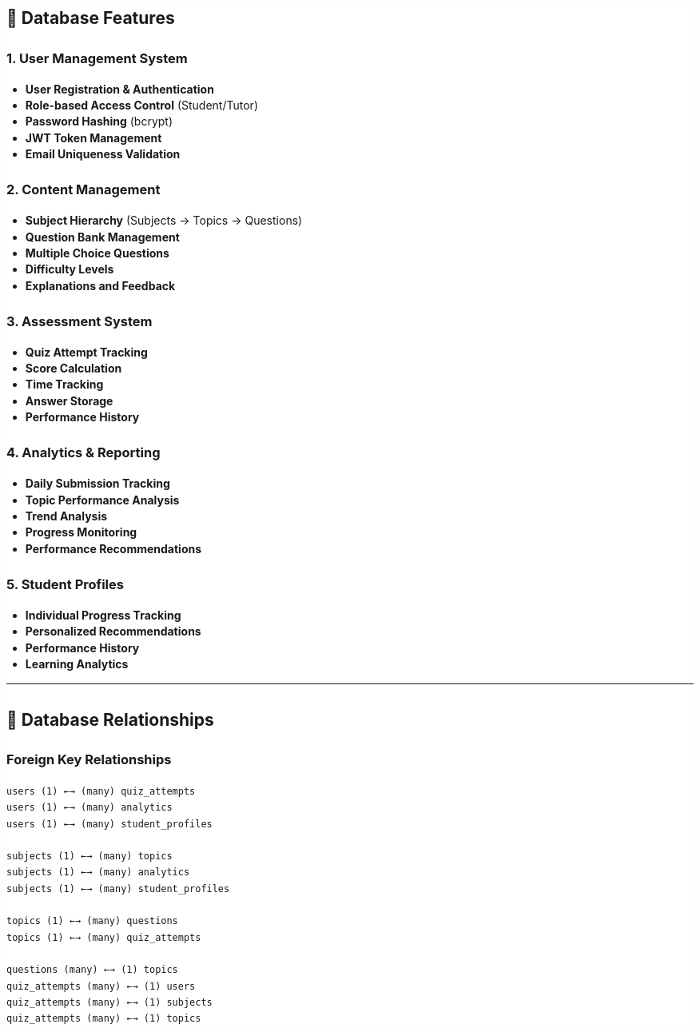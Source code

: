
## 🔧 Database Features

### 1. User Management System
- **User Registration & Authentication**
- **Role-based Access Control** (Student/Tutor)
- **Password Hashing** (bcrypt)
- **JWT Token Management**
- **Email Uniqueness Validation**

### 2. Content Management
- **Subject Hierarchy** (Subjects → Topics → Questions)
- **Question Bank Management**
- **Multiple Choice Questions**
- **Difficulty Levels**
- **Explanations and Feedback**

### 3. Assessment System
- **Quiz Attempt Tracking**
- **Score Calculation**
- **Time Tracking**
- **Answer Storage**
- **Performance History**

### 4. Analytics & Reporting
- **Daily Submission Tracking**
- **Topic Performance Analysis**
- **Trend Analysis**
- **Progress Monitoring**
- **Performance Recommendations**

### 5. Student Profiles
- **Individual Progress Tracking**
- **Personalized Recommendations**
- **Performance History**
- **Learning Analytics**

---

## 🔗 Database Relationships

### Foreign Key Relationships
```
users (1) ←→ (many) quiz_attempts
users (1) ←→ (many) analytics
users (1) ←→ (many) student_profiles

subjects (1) ←→ (many) topics
subjects (1) ←→ (many) analytics
subjects (1) ←→ (many) student_profiles

topics (1) ←→ (many) questions
topics (1) ←→ (many) quiz_attempts

questions (many) ←→ (1) topics
quiz_attempts (many) ←→ (1) users
quiz_attempts (many) ←→ (1) subjects
quiz_attempts (many) ←→ (1) topics
```
